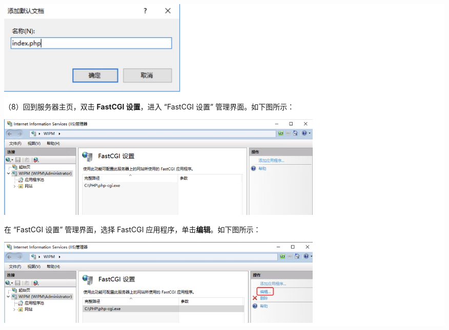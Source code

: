 <img src="../../../image/Best-Practice/WIMP/22.默认文档index.jpg" alt="22.默认文档index" style="width:40%;" />

（8）回到服务器主页，双击 **FastCGI 设置**，进入 “FastCGI 设置” 管理界面。如下图所示：

<img src="../../../image/Best-Practice/WIMP/23.Fastcgi设置.jpg" alt="23.Fastcgi设置" style="width:70%;" />

在 “FastCGI 设置” 管理界面，选择 FastCGI 应用程序，单击**编辑**。如下图所示：

<img src="../../../image/Best-Practice/WIMP/24.Fastcgi编辑.jpg" alt="24.Fastcgi编辑" style="width:70%;" />
